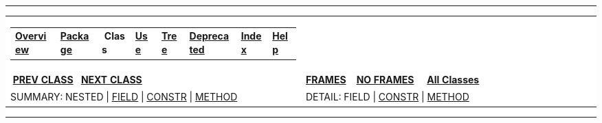 ------------------------------------------------------------------------

<span id="navbar_top"></span> [](#skip-navbar_top "Skip navigation links")

<table>
<colgroup>
<col width="50%" />
<col width="50%" />
</colgroup>
<tbody>
<tr class="odd">
<td align="left"><span id="navbar_top_firstrow"></span>
<table>
<tbody>
<tr class="odd">
<td align="left"><a href="../../../../../../overview-summary.html.md"><strong>Overview</strong></a> </td>
<td align="left"><a href="package-summary.html.md"><strong>Package</strong></a> </td>
<td align="left"> <strong>Class</strong> </td>
<td align="left"><a href="class-use/NestedNotPresentTag.html.md"><strong>Use</strong></a> </td>
<td align="left"><a href="package-tree.html.md"><strong>Tree</strong></a> </td>
<td align="left"><a href="../../../../../../deprecated-list.html.md"><strong>Deprecated</strong></a> </td>
<td align="left"><a href="../../../../../../index-all.html.md"><strong>Index</strong></a> </td>
<td align="left"><a href="../../../../../../help-doc.html.md"><strong>Help</strong></a> </td>
</tr>
</tbody>
</table></td>
<td align="left"></td>
</tr>
<tr class="even">
<td align="left"> <a href="../../../../../../org/apache/struts/taglib/nested/logic/NestedNotMatchTag.html.md" title="class in org.apache.struts.taglib.nested.logic"><strong>PREV CLASS</strong></a>   <a href="../../../../../../org/apache/struts/taglib/nested/logic/NestedPresentTag.html" title="class in org.apache.struts.taglib.nested.logic"><strong>NEXT CLASS</strong></a></td>
<td align="left"><a href="../../../../../../index.html.md?org/apache/struts/taglib/nested/logic/NestedNotPresentTag.html"><strong>FRAMES</strong></a>    <a href="NestedNotPresentTag.html"><strong>NO FRAMES</strong></a>    
<a href="../../../../../../allclasses-noframe.html.md"><strong>All Classes</strong></a></td>
</tr>
<tr class="odd">
<td align="left">SUMMARY: NESTED | <a href="#fields_inherited_from_class_org.apache.struts.taglib.logic.PresentTag">FIELD</a> | <a href="#constructor_summary">CONSTR</a> | <a href="#method_summary">METHOD</a></td>
<td align="left">DETAIL: FIELD | <a href="#constructor_detail">CONSTR</a> | <a href="#method_detail">METHOD</a></td>
</tr>
</tbody>
</table>

<span id="skip-navbar_top"></span>

------------------------------------------------------------------------
